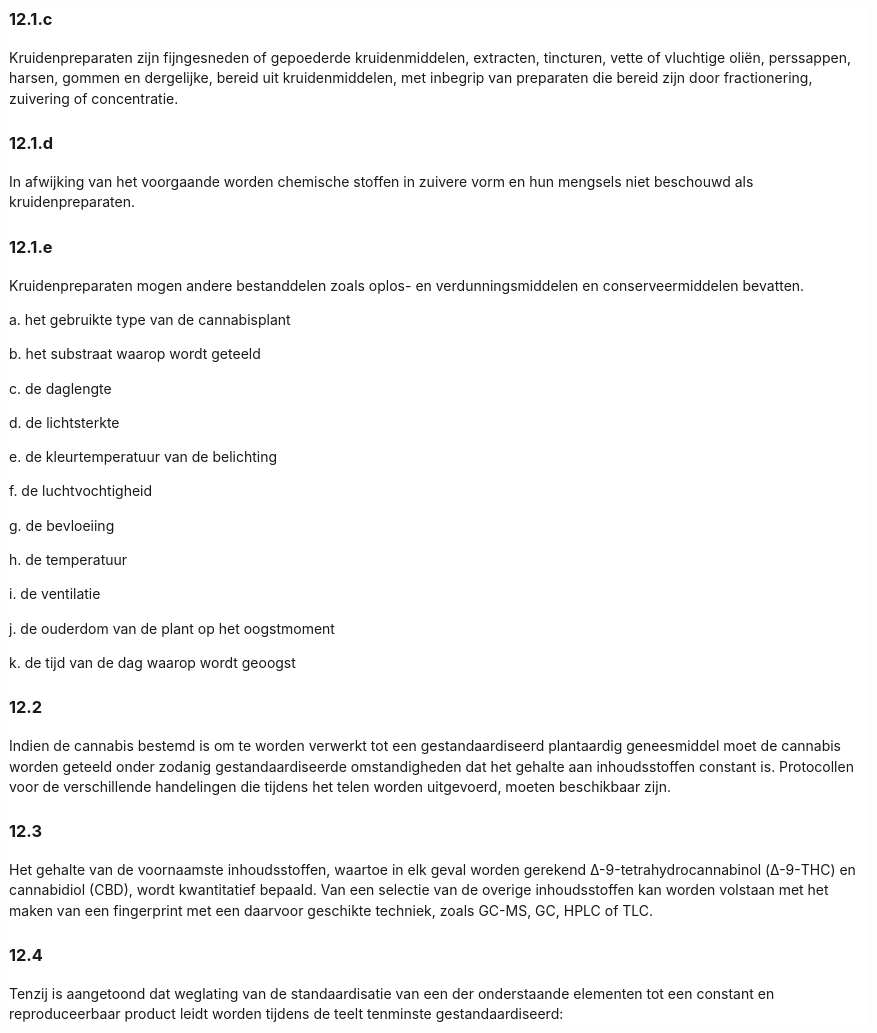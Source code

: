 ### 12.1.c  

Kruidenpreparaten zijn fijngesneden of gepoederde kruidenmiddelen, extracten, tincturen, vette of vluchtige oliën, perssappen, harsen, gommen en dergelijke, bereid uit kruidenmiddelen, met inbegrip van preparaten die bereid zijn door fractionering, zuivering of concentratie.  

### 12.1.d  

In afwijking van het voorgaande worden chemische stoffen in zuivere vorm en hun mengsels niet beschouwd als kruidenpreparaten.  

### 12.1.e  

Kruidenpreparaten mogen andere bestanddelen zoals oplos- en verdunningsmiddelen en conserveermiddelen bevatten.  

a. het gebruikte type van de cannabisplant  

b. het substraat waarop wordt geteeld  

c. de daglengte  

d. de lichtsterkte  

e. de kleurtemperatuur van de belichting  

f. de luchtvochtigheid  

g. de bevloeiing  

h. de temperatuur  

i. de ventilatie  

j. de ouderdom van de plant op het oogstmoment  

k. de tijd van de dag waarop wordt geoogst    

### 12.2  

Indien de cannabis bestemd is om te worden verwerkt tot een gestandaardiseerd plantaardig geneesmiddel moet de cannabis worden geteeld onder zodanig gestandaardiseerde omstandigheden dat het gehalte aan inhoudsstoffen constant is. Protocollen voor de verschillende handelingen die tijdens het telen worden uitgevoerd, moeten beschikbaar zijn.  

### 12.3  

Het gehalte van de voornaamste inhoudsstoffen, waartoe in elk geval worden gerekend Δ-9-tetrahydrocannabinol (Δ-9-THC) en cannabidiol (CBD), wordt kwantitatief bepaald. Van een selectie van de overige inhoudsstoffen kan worden volstaan met het maken van een fingerprint met een daarvoor geschikte techniek, zoals GC-MS, GC, HPLC of TLC.  

### 12.4  

Tenzij is aangetoond dat weglating van de standaardisatie van een der onderstaande elementen tot een constant en reproduceerbaar product leidt worden tijdens de teelt tenminste gestandaardiseerd: 
